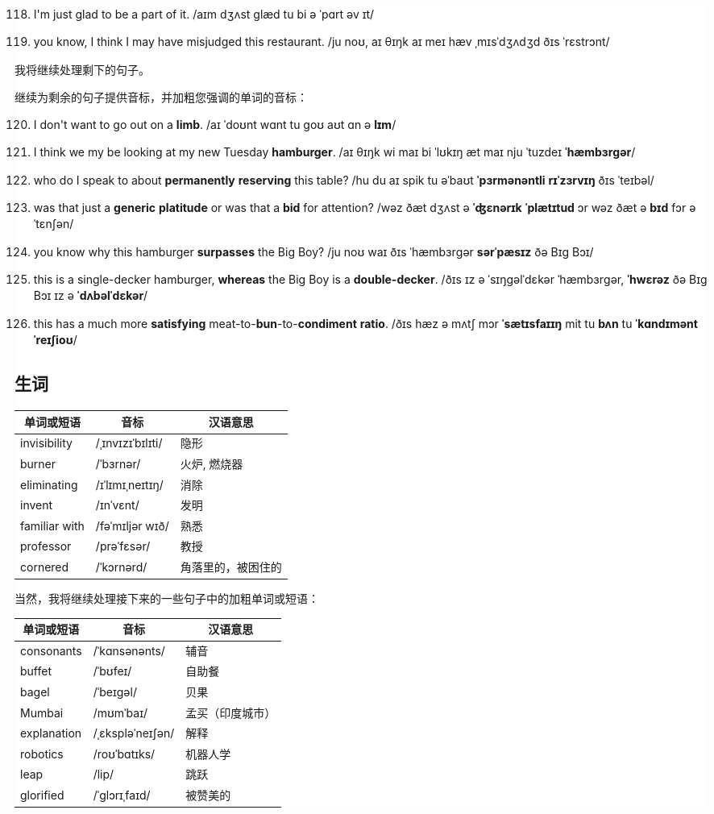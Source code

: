 118. I'm just glad to be a part of it.
     /aɪm dʒʌst ɡlæd tu bi ə ˈpɑrt əv ɪt/

119. you know, I think I may have misjudged this restaurant.
     /ju noʊ, aɪ θɪŋk aɪ meɪ hæv ˌmɪsˈdʒʌdʒd ðɪs ˈrɛstrɔnt/

我将继续处理剩下的句子。

继续为剩余的句子提供音标，并加粗您强调的单词的音标：

120. I don't want to go out on a **limb**.
     /aɪ ˈdoʊnt wɑnt tu ɡoʊ aʊt ɑn ə **lɪm**/

121. I think we my be looking at my new Tuesday **hamburger**.
     /aɪ θɪŋk wi maɪ bi ˈlʊkɪŋ æt maɪ nju ˈtuzdeɪ **ˈhæmbɜrɡər**/

122. who do I speak to about **permanently** **reserving** this table?
     /hu du aɪ spik tu əˈbaʊt **ˈpɜrmənəntli** **rɪˈzɜrvɪŋ** ðɪs ˈteɪbəl/

123. was that just a **generic** **platitude** or was that a **bid** for attention?
     /wəz ðæt dʒʌst ə **ˈʤɛnərɪk** **ˈplætɪtud** ɔr wəz ðæt ə **bɪd** fɔr əˈtɛnʃən/

124. you know why this hamburger **surpasses** the Big Boy?
     /ju noʊ waɪ ðɪs ˈhæmbɜrɡər **sərˈpæsɪz** ðə Bɪɡ Bɔɪ/

125. this is a single-decker hamburger, **whereas** the Big Boy is a **double-decker**.
     /ðɪs ɪz ə ˈsɪŋɡəlˈdɛkər ˈhæmbɜrɡər, **ˈhwɛrəz** ðə Bɪɡ Bɔɪ ɪz ə **ˈdʌbəlˈdɛkər**/

126. this has a much more **satisfying** meat-to-**bun**-to-**condiment** **ratio**.
     /ðɪs hæz ə mʌtʃ mɔr **ˈsætɪsfaɪɪŋ** mit tu **bʌn** tu **ˈkɑndɪmənt** **ˈreɪʃioʊ**/





## 生词

| 单词或短语    | 音标             | 汉语意思           |
| ------------- | ---------------- | ------------------ |
| invisibility  | /ˌɪnvɪzɪˈbɪlɪti/ | 隐形               |
| burner        | /ˈbɜrnər/        | 火炉, 燃烧器       |
| eliminating   | /ɪˈlɪmɪˌneɪtɪŋ/  | 消除               |
| invent        | /ɪnˈvɛnt/        | 发明               |
| familiar with | /fəˈmɪljər wɪð/  | 熟悉               |
| professor     | /prəˈfɛsər/      | 教授               |
| cornered      | /ˈkɔrnərd/       | 角落里的，被困住的 |

当然，我将继续处理接下来的一些句子中的加粗单词或短语：

| 单词或短语   | 音标             | 汉语意思         |
| ------------ | ---------------- | ---------------- |
| consonants   | /ˈkɑnsənənts/    | 辅音             |
| buffet       | /ˈbʊfeɪ/         | 自助餐           |
| bagel        | /ˈbeɪɡəl/        | 贝果             |
| Mumbai       | /mʊmˈbaɪ/        | 孟买（印度城市） |
| explanation  | /ˌɛkspləˈneɪʃən/ | 解释             |
| robotics     | /roʊˈbɑtɪks/     | 机器人学         |
| leap         | /lip/            | 跳跃             |
| glorified    | /ˈɡlɔrɪˌfaɪd/    | 被赞美的         |